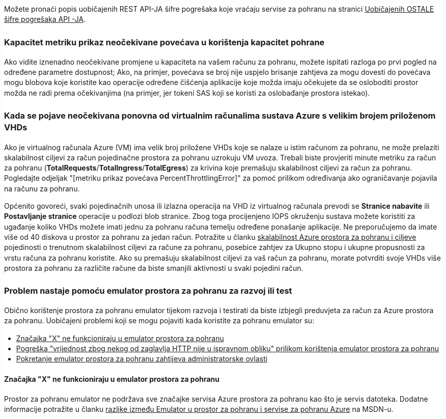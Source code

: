 Možete pronaći popis uobičajenih REST API-JA šifre pogrešaka koje vraćaju servise za pohranu na stranici <a href="http://msdn.microsoft.com/library/azure/dd179357.aspx" target="_blank">Uobičajenih OSTALE šifre pogrešaka API -JA</a>.

### <a name="capacity-metrics-show-an-unexpected-increase"></a>Kapacitet metriku prikaz neočekivane povećava u korištenja kapacitet pohrane


Ako vidite iznenadno neočekivane promjene u kapaciteta na vašem računu za pohranu, možete ispitati razloga po prvi pogled na određene parametre dostupnost; Ako, na primjer, povećava se broj nije uspjelo brisanje zahtjeva za mogu dovesti do povećava mogu blobova koje koristite kao operacije određene čišćenja aplikacije koje možda imaju očekujete da se osloboditi prostor možda ne radi prema očekivanjima (na primjer, jer tokeni SAS koji se koristi za oslobađanje prostora istekao).

### <a name="you-are-experiencing-unexpected-reboots"></a>Kada se pojave neočekivana ponovna od virtualnim računalima sustava Azure s velikim brojem priloženom VHDs

Ako je virtualnog računala Azure (VM) ima velik broj priložene VHDs koje se nalaze u istim računom za pohranu, ne može prelaziti skalabilnost ciljevi za račun pojedinačne prostora za pohranu uzrokuju VM uvoza. Trebali biste provjeriti minute metriku za račun za pohranu (**TotalRequests**/**TotalIngress**/**TotalEgress**) za krivina koje premašuju skalabilnost ciljevi za račun za pohranu. Pogledajte odjeljak "[metriku prikaz povećava PercentThrottlingError]" za pomoć prilikom određivanja ako ograničavanje pojavila na računu za pohranu.

Općenito govoreći, svaki pojedinačnih unosa ili izlazna operacija na VHD iz virtualnog računala prevodi se **Stranice nabavite** ili **Postavljanje stranice** operacije u podlozi blob stranice. Zbog toga procijenjeno IOPS okruženju sustava možete koristiti za ugađanje koliko VHDs možete imati jednu za pohranu računa temelju određene ponašanje aplikacije. Ne preporučujemo da imate više od 40 diskova u prostor za pohranu za jedan račun. Potražite u članku <a href="http://msdn.microsoft.com/library/azure/dn249410.aspx" target="_blank">skalabilnost Azure prostora za pohranu i ciljeve</a> pojedinosti o trenutnom skalabilnost ciljevi za račune za pohranu, posebice zahtjev za Ukupno stopu i ukupne propusnosti za vrstu računa za pohranu koristite.
Ako su premašuju skalabilnost ciljevi za vaš račun za pohranu, morate potvrditi svoje VHDs više prostora za pohranu za različite račune da biste smanjili aktivnosti u svaki pojedini račun.

### <a name="your-issue-arises-from-using-the-storage-emulator"></a>Problem nastaje pomoću emulator prostora za pohranu za razvoj ili test

Obično korištenje prostora za pohranu emulator tijekom razvoja i testirati da biste izbjegli preduvjeta za račun za Azure prostora za pohranu. Uobičajeni problemi koji se mogu pojaviti kada koristite za pohranu emulator su:

- [Značajka "X" ne funkcioniraju u emulator prostora za pohranu]
- [Pogreška "vrijednost zbog nekog od zaglavlja HTTP nije u ispravnom obliku" prilikom korištenja emulator prostora za pohranu]
- [Pokretanje emulator prostora za pohranu zahtijeva administratorske ovlasti]

#### <a name="feature-X-is-not-working"></a>Značajka "X" ne funkcioniraju u emulator prostora za pohranu

Prostor za pohranu emulator ne podržava sve značajke servisa Azure prostora za pohranu kao što je servis datoteka. Dodatne informacije potražite u članku <a href="http://msdn.microsoft.com/library/azure/gg433135.aspx" target="_blank">razlike između Emulator u prostor za pohranu i servise za pohranu Azure</a> na MSDN-u.


[Uvod]: #introduction
[Način organiziranja ovaj vodič]: #how-this-guide-is-organized
[Servis za pohranu za nadzor]: #monitoring-your-storage-service
[Praćenje stanja servisa]: #monitoring-service-health
[Nadzor kapaciteta]: #monitoring-capacity
[Nadzor dostupnosti]: #monitoring-availability
[Praćenje performansi]: #monitoring-performance
[Dijagnosticiranje problema prostora za pohranu]: #diagnosing-storage-issues
[Servis stanja problema]: #service-health-issues
[Problemi s performansama]: #performance-issues
[Dijagnosticiranje pogreške]: #diagnosing-errors
[Prostor za pohranu emulator problema]: #storage-emulator-issues
[Alati za zapisivanje za pohranu]: #storage-logging-tools
[Pomoću alata za zapisivanje mreže]: #using-network-logging-tools
[Praćenje završetka do kraja]: #end-to-end-tracing
[Correlating podaci iz zapisnika]: #correlating-log-data
[ID klijenta zahtjev]: #client-request-id
[ID zahtjev poslužitelja]: #server-request-id
[Vremenske oznake]: #timestamps
[Upute za otklanjanje poteškoća]: #troubleshooting-guidance
[Prikaži metriku visoke AverageE2ELatency i niska AverageServerLatency]: #metrics-show-high-AverageE2ELatency-and-low-AverageServerLatency
[Metriku prikaz malo AverageE2ELatency i niska AverageServerLatency, ali klijent se pojavili visokom latencijom]: #metrics-show-low-AverageE2ELatency-and-low-AverageServerLatency
[Metriku prikaz visoke AverageServerLatency]: #metrics-show-high-AverageServerLatency
[Nailazite na neočekivano kašnjenja u isporuke poruke na u redu čekanja]: #you-are-experiencing-unexpected-delays-in-message-delivery
[Metriku prikaz povećava u PercentThrottlingError]: #metrics-show-an-increase-in-PercentThrottlingError
[Tranzitne povećava PercentThrottlingError]: #transient-increase-in-PercentThrottlingError
[Trajno povećava PercentThrottlingError pogreške]: #permanent-increase-in-PercentThrottlingError
[Metriku prikaz povećava u PercentTimeoutError]: #metrics-show-an-increase-in-PercentTimeoutError
[Metriku prikaz povećava u PercentNetworkError]: #metrics-show-an-increase-in-PercentNetworkError
[Klijent prima poruke 403 HTTP (zabranjeno)]: #the-client-is-receiving-403-messages
[Klijent prima poruke 404 HTTP (nema)]: #the-client-is-receiving-404-messages
[Klijent ili drugi proces prethodno izbrisali objekt]: #client-previously-deleted-the-object
[Problem za autorizaciju zajednički pristup potpis (SAS)]: #SAS-authorization-issue
[Klijentsko JavaScript kod imaju dozvolu pristupa objekta]: #JavaScript-code-does-not-have-permission
[Pogreška s mrežom]: #network-failure
[Klijent prima poruke 409 HTTP (Sukob)]: #the-client-is-receiving-409-messages
[Metriku prikaz malo PercentSuccess ili analize zapisnika stavke imaju operacije sa statusom transakcije ClientOtherErrors]: #metrics-show-low-percent-success
[Kapacitet metriku prikaz neočekivane povećava u korištenja kapacitet pohrane]: #capacity-metrics-show-an-unexpected-increase
[Nailazite na neočekivano ponovna virtualnim strojevima koji imaju velik broj priložene VHDs]: #you-are-experiencing-unexpected-reboots
[Problem nastaje pomoću emulator prostora za pohranu za razvoj ili test]: #your-issue-arises-from-using-the-storage-emulator
[Značajka "X" ne funkcioniraju u emulator prostora za pohranu]: #feature-X-is-not-working
[Pogreška "vrijednost zbog nekog od zaglavlja HTTP nije u ispravnom obliku" prilikom korištenja emulator prostora za pohranu]: #error-HTTP-header-not-correct-format
[Pokretanje emulator prostora za pohranu zahtijeva administratorske ovlasti]: #storage-emulator-requires-administrative-privileges
[Se pojavili problema s instalacijom Azure SDK za .NET]: #you-are-encountering-problems-installing-the-Windows-Azure-SDK
[Imate različite problem sa servisom za pohranu]: #you-have-a-different-issue-with-a-storage-service
[Appendices]: #appendices
[Dodatak 1: Korištenje Fiddler da biste snimili HTTP i HTTPS promet]: #appendix-1
[Dodatak 2: Korištenje Wireshark da biste snimili mrežni promet]: #appendix-2
[Dodatak 3: Pomoću alata za analizu Microsoft poruku da biste snimili mrežni promet]: #appendix-3
[Dodatak 4: Pomoću programa Excel da biste pogledali metriku i zapisivanje podataka]: #appendix-4
[Dodatak 5: Nadzor s uvide aplikacije za Visual Studio Team Services]: #appendix-5
[1]: ./media/storage-monitoring-diagnosing-troubleshooting-classic-portal/overview.png
[2]: ./media/storage-monitoring-diagnosing-troubleshooting-classic-portal/portal-screenshot.png
[3]: ./media/storage-monitoring-diagnosing-troubleshooting-classic-portal/hour-minute-metrics.png
[4]: ./media/storage-monitoring-diagnosing-troubleshooting-classic-portal/high-e2e-latency.png
[5]: ./media/storage-monitoring-diagnosing-troubleshooting-classic-portal/fiddler-screenshot.png
[6]: ./media/storage-monitoring-diagnosing-troubleshooting-classic-portal/wireshark-screenshot-1.png
[7]: ./media/storage-monitoring-diagnosing-troubleshooting-classic-portal/wireshark-screenshot-2.png
[8]: ./media/storage-monitoring-diagnosing-troubleshooting-classic-portal/wireshark-screenshot-3.png
[9]: ./media/storage-monitoring-diagnosing-troubleshooting-classic-portal/mma-screenshot-1.png
[10]: ./media/storage-monitoring-diagnosing-troubleshooting-classic-portal/mma-screenshot-2.png